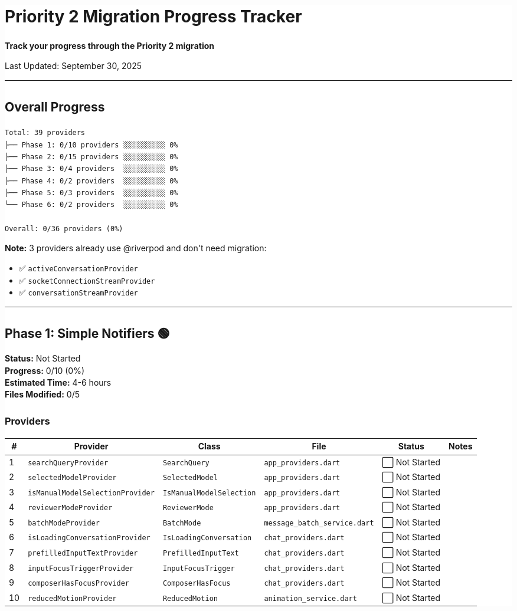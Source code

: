 # Priority 2 Migration Progress Tracker

**Track your progress through the Priority 2 migration**

Last Updated: September 30, 2025

---

## Overall Progress

```
Total: 39 providers
├── Phase 1: 0/10 providers ░░░░░░░░░░ 0%
├── Phase 2: 0/15 providers ░░░░░░░░░░ 0%
├── Phase 3: 0/4 providers  ░░░░░░░░░░ 0%
├── Phase 4: 0/2 providers  ░░░░░░░░░░ 0%
├── Phase 5: 0/3 providers  ░░░░░░░░░░ 0%
└── Phase 6: 0/2 providers  ░░░░░░░░░░ 0%

Overall: 0/36 providers (0%)
```

**Note:** 3 providers already use @riverpod and don't need migration:
- ✅ `activeConversationProvider`
- ✅ `socketConnectionStreamProvider`
- ✅ `conversationStreamProvider`

---

## Phase 1: Simple Notifiers 🟢

**Status:** Not Started  
**Progress:** 0/10 (0%)  
**Estimated Time:** 4-6 hours  
**Files Modified:** 0/5

### Providers

| # | Provider | Class | File | Status | Notes |
|---|----------|-------|------|--------|-------|
| 1 | `searchQueryProvider` | `SearchQuery` | `app_providers.dart` | ⬜ Not Started | |
| 2 | `selectedModelProvider` | `SelectedModel` | `app_providers.dart` | ⬜ Not Started | |
| 3 | `isManualModelSelectionProvider` | `IsManualModelSelection` | `app_providers.dart` | ⬜ Not Started | |
| 4 | `reviewerModeProvider` | `ReviewerMode` | `app_providers.dart` | ⬜ Not Started | |
| 5 | `batchModeProvider` | `BatchMode` | `message_batch_service.dart` | ⬜ Not Started | |
| 6 | `isLoadingConversationProvider` | `IsLoadingConversation` | `chat_providers.dart` | ⬜ Not Started | |
| 7 | `prefilledInputTextProvider` | `PrefilledInputText` | `chat_providers.dart` | ⬜ Not Started | |
| 8 | `inputFocusTriggerProvider` | `InputFocusTrigger` | `chat_providers.dart` | ⬜ Not Started | |
| 9 | `composerHasFocusProvider` | `ComposerHasFocus` | `chat_providers.dart` | ⬜ Not Started | |
| 10 | `reducedMotionProvider` | `ReducedMotion` | `animation_service.dart` | ⬜ Not Started | |
